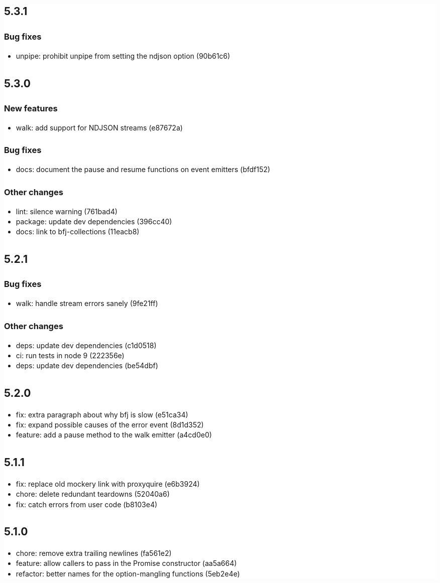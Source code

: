 ## 5.3.1

### Bug fixes

* unpipe: prohibit unpipe from setting the ndjson option (90b61c6)

## 5.3.0

### New features

* walk: add support for NDJSON streams (e87672a)

### Bug fixes

* docs: document the pause and resume functions on event emitters (bfdf152)

### Other changes

* lint: silence warning (761bad4)
* package: update dev dependencies (396cc40)
* docs: link to bfj-collections (11eacb8)

## 5.2.1

### Bug fixes

* walk: handle stream errors sanely (9fe21ff)

### Other changes

* deps: update dev dependencies (c1d0518)
* ci: run tests in node 9 (222356e)
* deps: update dev dependencies (be54dbf)

## 5.2.0

* fix: extra paragraph about why bfj is slow (e51ca34)
* fix: expand possible causes of the error event (8d1d352)
* feature: add a pause method to the walk emitter (a4cd0e0)

## 5.1.1

* fix: replace old mockery link with proxyquire (e6b3924)
* chore: delete redundant teardowns (52040a6)
* fix: catch errors from user code (b8103e4)

## 5.1.0

* chore: remove extra trailing newlines (fa561e2)
* feature: allow callers to pass in the Promise constructor (aa5a664)
* refactor: better names for the option-mangling functions (5eb2e4e)
